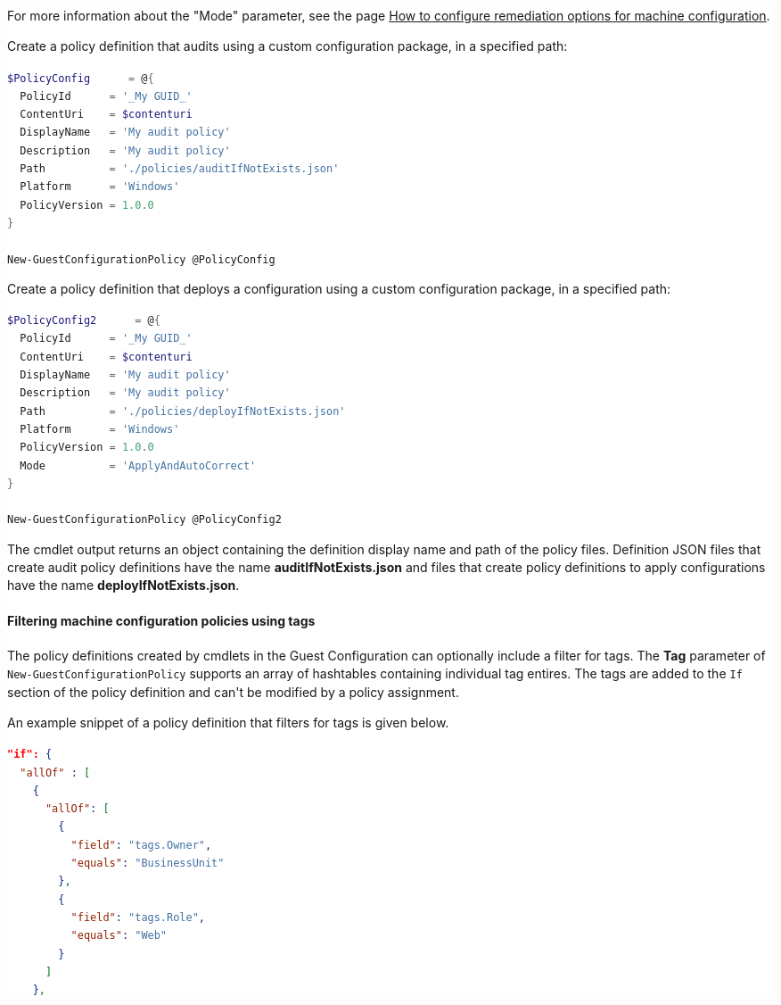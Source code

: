 For more information about the "Mode" parameter, see the page
[How to configure remediation options for machine configuration](./machine-configuration-policy-effects.md).

Create a policy definition that audits using a custom
configuration package, in a specified path:

```powershell
$PolicyConfig      = @{
  PolicyId      = '_My GUID_'
  ContentUri    = $contenturi
  DisplayName   = 'My audit policy'
  Description   = 'My audit policy'
  Path          = './policies/auditIfNotExists.json'
  Platform      = 'Windows'
  PolicyVersion = 1.0.0
}

New-GuestConfigurationPolicy @PolicyConfig
```

Create a policy definition that deploys a configuration using a custom
configuration package, in a specified path:

```powershell
$PolicyConfig2      = @{
  PolicyId      = '_My GUID_'
  ContentUri    = $contenturi 
  DisplayName   = 'My audit policy'
  Description   = 'My audit policy'
  Path          = './policies/deployIfNotExists.json'
  Platform      = 'Windows'
  PolicyVersion = 1.0.0
  Mode          = 'ApplyAndAutoCorrect'
}

New-GuestConfigurationPolicy @PolicyConfig2
```

The cmdlet output returns an object containing the definition display name and
path of the policy files. Definition JSON files that create audit policy definitions
have the name **auditIfNotExists.json** and files that create policy definitions to
apply configurations have the name **deployIfNotExists.json**.

#### Filtering machine configuration policies using tags

The policy definitions created by cmdlets in the Guest Configuration can optionally include a
filter for tags. The **Tag** parameter of `New-GuestConfigurationPolicy` supports an array of
hashtables containing individual tag entires. The tags are added to the `If` section of the policy
definition and can't be modified by a policy assignment.

An example snippet of a policy definition that filters for tags is given below.

```json
"if": {
  "allOf" : [
    {
      "allOf": [
        {
          "field": "tags.Owner",
          "equals": "BusinessUnit"
        },
        {
          "field": "tags.Role",
          "equals": "Web"
        }
      ]
    },
```
